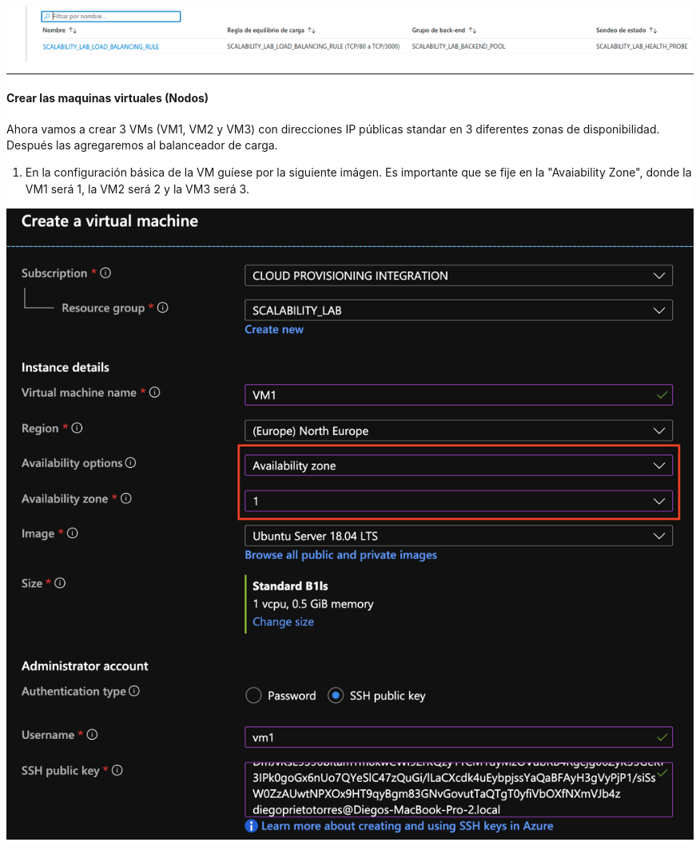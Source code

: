 > ![Imágen 1](https://github.com/PaulaSanchez810/ARSW_LAB8/blob/master/images/part2/2-4.png)

---

#### Crear las maquinas virtuales (Nodos)

Ahora vamos a crear 3 VMs (VM1, VM2 y VM3) con direcciones IP públicas standar en 3 diferentes zonas de disponibilidad. Después las agregaremos al balanceador de carga.

1. En la configuración básica de la VM guíese por la siguiente imágen. Es importante que se fije en la "Avaiability Zone", donde la VM1 será 1, la VM2 será 2 y la VM3 será 3.

![](images/part2/part2-vm-create1.png)
